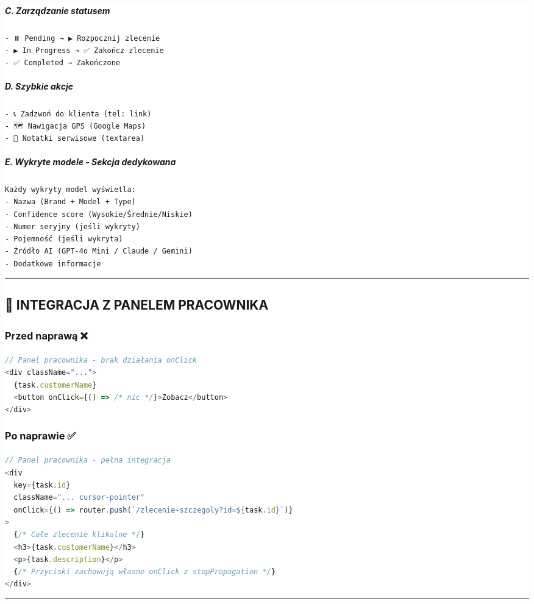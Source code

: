 ##### C. **Zarządzanie statusem**
```
- ⏸️ Pending → ▶️ Rozpocznij zlecenie
- ▶️ In Progress → ✅ Zakończ zlecenie  
- ✅ Completed → Zakończone
```

##### D. **Szybkie akcje**
```
- 📞 Zadzwoń do klienta (tel: link)
- 🗺️ Nawigacja GPS (Google Maps)
- 📝 Notatki serwisowe (textarea)
```

##### E. **Wykryte modele - Sekcja dedykowana**
```
Każdy wykryty model wyświetla:
- Nazwa (Brand + Model + Type)
- Confidence score (Wysokie/Średnie/Niskie)
- Numer seryjny (jeśli wykryty)
- Pojemność (jeśli wykryta)
- Źródło AI (GPT-4o Mini / Claude / Gemini)
- Dodatkowe informacje
```

---

## 🔗 INTEGRACJA Z PANELEM PRACOWNIKA

### Przed naprawą ❌
```javascript
// Panel pracownika - brak działania onClick
<div className="...">
  {task.customerName}
  <button onClick={() => /* nic */}>Zobacz</button>
</div>
```

### Po naprawie ✅
```javascript
// Panel pracownika - pełna integracja
<div 
  key={task.id} 
  className="... cursor-pointer"
  onClick={() => router.push(`/zlecenie-szczegoly?id=${task.id}`)}
>
  {/* Całe zlecenie klikalne */}
  <h3>{task.customerName}</h3>
  <p>{task.description}</p>
  {/* Przyciski zachowują własne onClick z stopPropagation */}
</div>
```

---